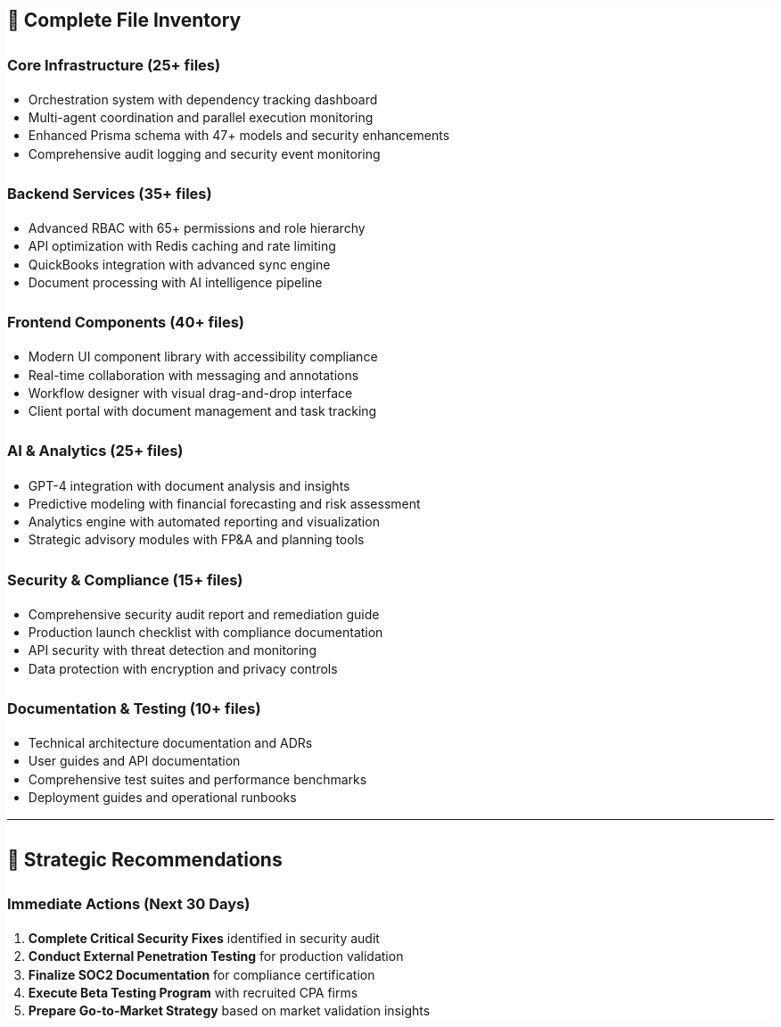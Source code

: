 
## 📁 Complete File Inventory

### **Core Infrastructure** (25+ files)
- Orchestration system with dependency tracking dashboard
- Multi-agent coordination and parallel execution monitoring
- Enhanced Prisma schema with 47+ models and security enhancements
- Comprehensive audit logging and security event monitoring

### **Backend Services** (35+ files)
- Advanced RBAC with 65+ permissions and role hierarchy
- API optimization with Redis caching and rate limiting
- QuickBooks integration with advanced sync engine
- Document processing with AI intelligence pipeline

### **Frontend Components** (40+ files)
- Modern UI component library with accessibility compliance
- Real-time collaboration with messaging and annotations
- Workflow designer with visual drag-and-drop interface
- Client portal with document management and task tracking

### **AI & Analytics** (25+ files)
- GPT-4 integration with document analysis and insights
- Predictive modeling with financial forecasting and risk assessment
- Analytics engine with automated reporting and visualization
- Strategic advisory modules with FP&A and planning tools

### **Security & Compliance** (15+ files)
- Comprehensive security audit report and remediation guide
- Production launch checklist with compliance documentation
- API security with threat detection and monitoring
- Data protection with encryption and privacy controls

### **Documentation & Testing** (10+ files)
- Technical architecture documentation and ADRs
- User guides and API documentation
- Comprehensive test suites and performance benchmarks
- Deployment guides and operational runbooks

---

## 🎯 Strategic Recommendations

### **Immediate Actions (Next 30 Days)**
1. **Complete Critical Security Fixes** identified in security audit
2. **Conduct External Penetration Testing** for production validation
3. **Finalize SOC2 Documentation** for compliance certification
4. **Execute Beta Testing Program** with recruited CPA firms
5. **Prepare Go-to-Market Strategy** based on market validation insights
